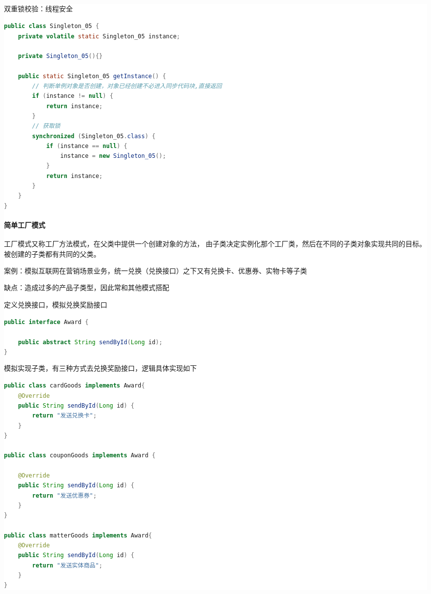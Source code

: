 双重锁校验：线程安全

```java
public class Singleton_05 {
    private volatile static Singleton_05 instance;

    private Singleton_05(){}

    public static Singleton_05 getInstance() {
        // 判断单例对象是否创建，对象已经创建不必进入同步代码块,直接返回
        if (instance != null) {
            return instance;
        }
        // 获取锁
        synchronized (Singleton_05.class) {
            if (instance == null) {
                instance = new Singleton_05();
            }
            return instance;
        }
    }
}
```

#### 简单工厂模式

⼯⼚模式⼜称⼯⼚⽅法模式，在⽗类中提供⼀个创建对象的⽅法， 由⼦类决定实例化那个工厂类，然后在不同的子类对象实现共同的目标。被创建的子类都有共同的父类。

案例：模拟互联网在营销场景业务，统一兑换（兑换接口）之下又有兑换卡、优惠券、实物卡等子类

 缺点：造成过多的产品子类型，因此常和其他模式搭配

定义兑换接口，模拟兑换奖励接口

```java
public interface Award {

    public abstract String sendById(Long id);
}
```

模拟实现子类，有三种方式去兑换奖励接口，逻辑具体实现如下

```java
public class cardGoods implements Award{
    @Override
    public String sendById(Long id) {
        return "发送兑换卡";
    }
}

public class couponGoods implements Award {

    @Override
    public String sendById(Long id) {
        return "发送优惠券";
    }
}

public class matterGoods implements Award{
    @Override
    public String sendById(Long id) {
        return "发送实体商品";
    }
}

```
